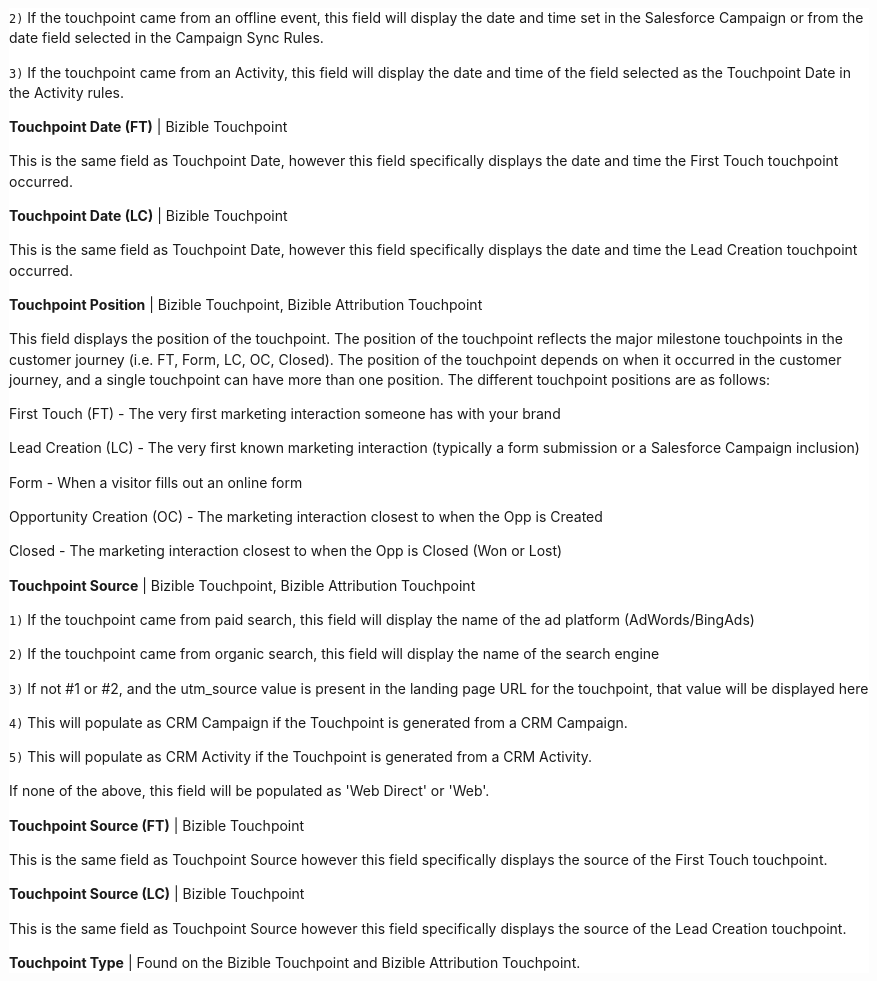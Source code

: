 `2)` If the touchpoint came from an offline event, this field will display the date and time set in the Salesforce Campaign or from the date field selected in the Campaign Sync Rules.  
  
`3)` If the touchpoint came from an Activity, this field will display the date and time of the field selected as the Touchpoint Date in the Activity rules.  
  
**Touchpoint Date (FT)** | Bizible Touchpoint  
  
This is the same field as Touchpoint Date, however this field specifically displays the date and time the First Touch touchpoint occurred.   
  
**Touchpoint Date (LC)** | Bizible Touchpoint  
  
This is the same field as Touchpoint Date, however this field specifically displays the date and time the Lead Creation touchpoint occurred.   
  
**Touchpoint Position** | Bizible Touchpoint, Bizible Attribution Touchpoint  
  
This field displays the position of the touchpoint. The position of the touchpoint reflects the major milestone touchpoints in the customer journey (i.e. FT, Form, LC, OC, Closed). The position of the touchpoint depends on when it occurred in the customer journey, and a single touchpoint can have more than one position. The different touchpoint positions are as follows:  
  
First Touch (FT) - The very first marketing interaction someone has with your brand  
  
Lead Creation (LC) - The very first known marketing interaction (typically a form submission or a Salesforce Campaign inclusion)  
  
Form - When a visitor fills out an online form  
  
Opportunity Creation (OC) - The marketing interaction closest to when the Opp is Created  
  
Closed - The marketing interaction closest to when the Opp is Closed (Won or Lost)  
  
**Touchpoint Source** | Bizible Touchpoint, Bizible Attribution Touchpoint   
  
`1)` If the touchpoint came from paid search, this field will display the name of the ad platform (AdWords/BingAds)  
  
`2)` If the touchpoint came from organic search, this field will display the name of the search engine  
  
`3)` If not #1 or #2, and the utm_source value is present in the landing page URL for the touchpoint, that value will be displayed here  
  
`4)` This will populate as CRM Campaign if the Touchpoint is generated from a CRM Campaign.  
  
`5)` This will populate as CRM Activity if the Touchpoint is generated from a CRM Activity.  
  
If none of the above, this field will be populated as 'Web Direct' or 'Web'.   
  
**Touchpoint Source (FT)** | Bizible Touchpoint  
  
This is the same field as Touchpoint Source however this field specifically displays the source of the First Touch touchpoint.  
  
**Touchpoint Source (LC)** | Bizible Touchpoint  
  
This is the same field as Touchpoint Source however this field specifically displays the source of the Lead Creation touchpoint.

**Touchpoint Type** | Found on the Bizible Touchpoint and Bizible Attribution Touchpoint.  
  